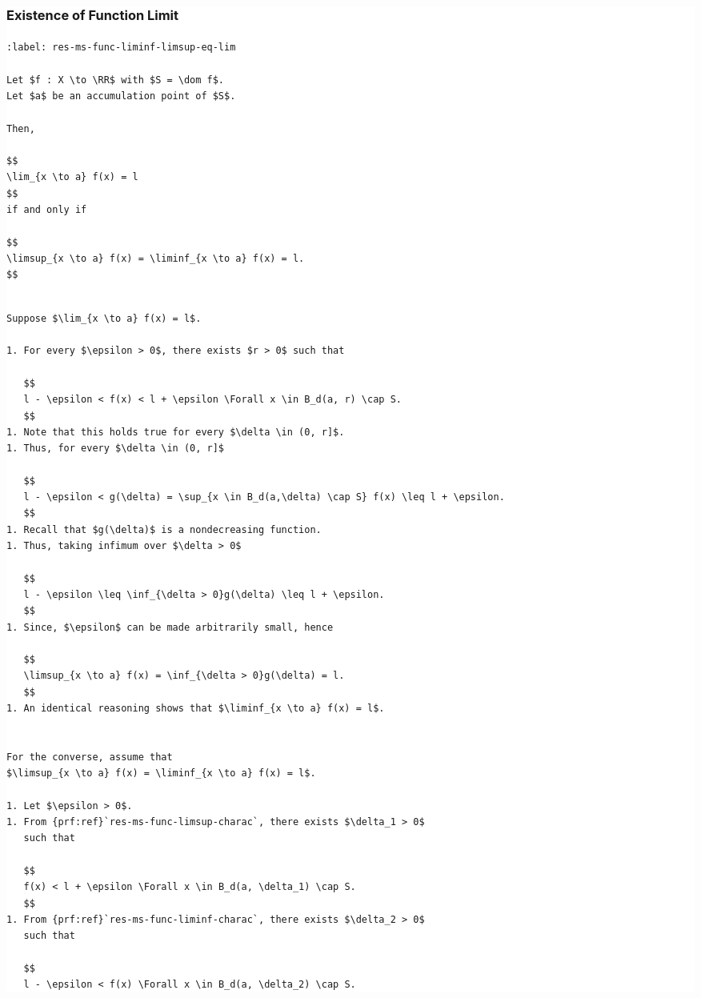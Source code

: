 ### Existence of Function Limit


```{prf:theorem} Function limit = limit superior = limit inferior
:label: res-ms-func-liminf-limsup-eq-lim

Let $f : X \to \RR$ with $S = \dom f$.
Let $a$ be an accumulation point of $S$.

Then, 

$$
\lim_{x \to a} f(x) = l
$$
if and only if 

$$
\limsup_{x \to a} f(x) = \liminf_{x \to a} f(x) = l.
$$
```

```{prf:proof}

Suppose $\lim_{x \to a} f(x) = l$.

1. For every $\epsilon > 0$, there exists $r > 0$ such that

   $$
   l - \epsilon < f(x) < l + \epsilon \Forall x \in B_d(a, r) \cap S.
   $$
1. Note that this holds true for every $\delta \in (0, r]$.
1. Thus, for every $\delta \in (0, r]$
   
   $$
   l - \epsilon < g(\delta) = \sup_{x \in B_d(a,\delta) \cap S} f(x) \leq l + \epsilon.
   $$
1. Recall that $g(\delta)$ is a nondecreasing function.
1. Thus, taking infimum over $\delta > 0$ 
    
   $$
   l - \epsilon \leq \inf_{\delta > 0}g(\delta) \leq l + \epsilon.
   $$
1. Since, $\epsilon$ can be made arbitrarily small, hence
   
   $$
   \limsup_{x \to a} f(x) = \inf_{\delta > 0}g(\delta) = l.
   $$
1. An identical reasoning shows that $\liminf_{x \to a} f(x) = l$.


For the converse, assume that
$\limsup_{x \to a} f(x) = \liminf_{x \to a} f(x) = l$.

1. Let $\epsilon > 0$.
1. From {prf:ref}`res-ms-func-limsup-charac`, there exists $\delta_1 > 0$
   such that

   $$
   f(x) < l + \epsilon \Forall x \in B_d(a, \delta_1) \cap S.
   $$
1. From {prf:ref}`res-ms-func-liminf-charac`, there exists $\delta_2 > 0$
   such that 

   $$
   l - \epsilon < f(x) \Forall x \in B_d(a, \delta_2) \cap S.
```